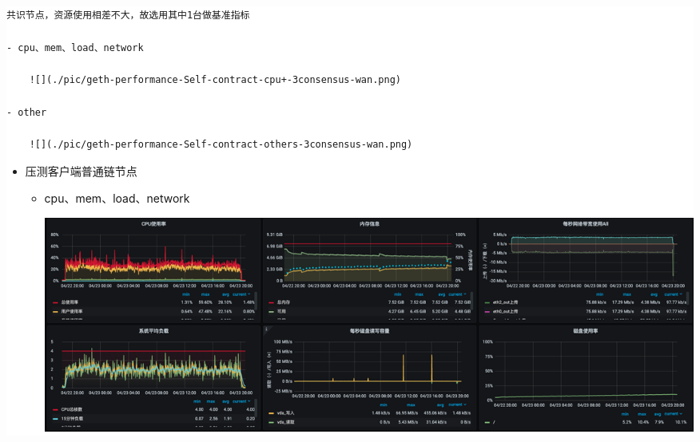 	共识节点，资源使用相差不大，故选用其中1台做基准指标
	
	- cpu、mem、load、network
		
		![](./pic/geth-performance-Self-contract-cpu+-3consensus-wan.png)
	
	- other
	
		![](./pic/geth-performance-Self-contract-others-3consensus-wan.png)
- 压测客户端普通链节点 
	- cpu、mem、load、network
	
		![](./pic/geth-performance-apppeer-Self-contract-cpu+-3consensus-wan.png)
